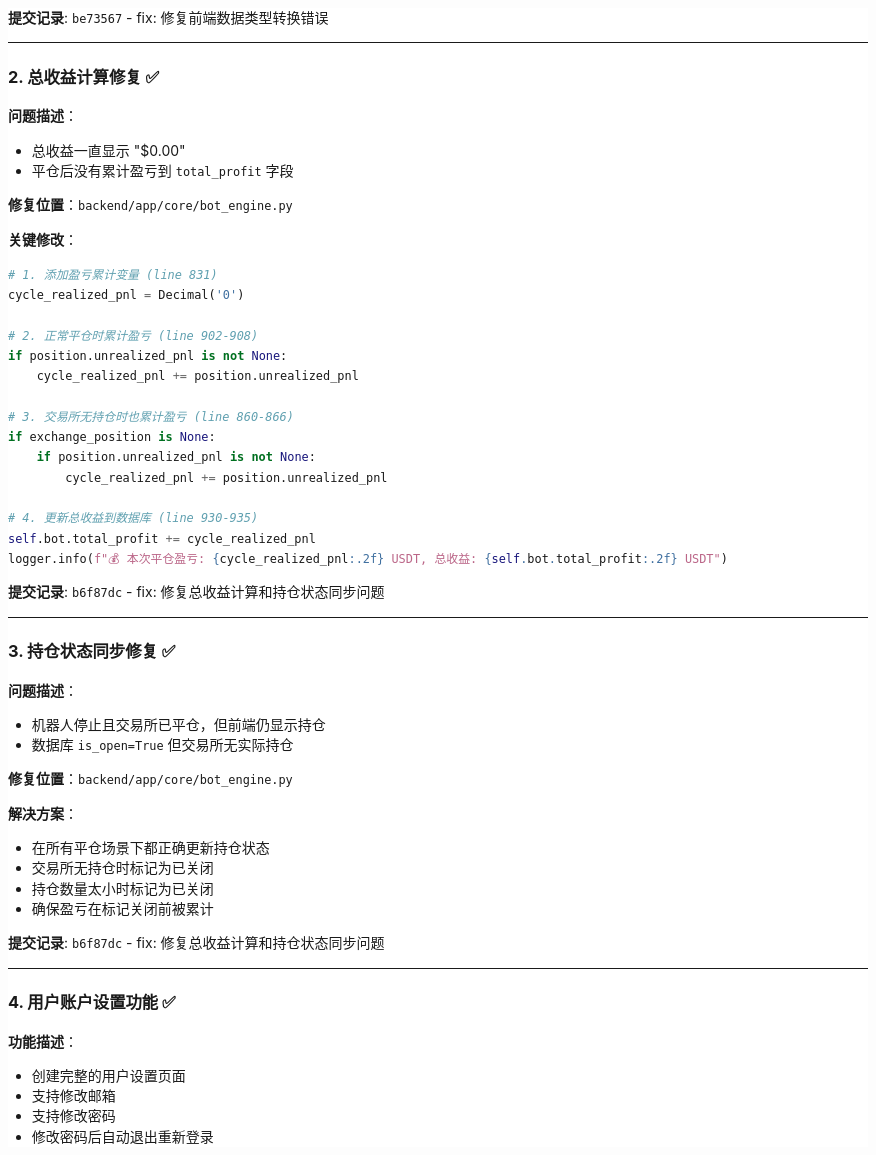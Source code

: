 **提交记录**: `be73567` - fix: 修复前端数据类型转换错误

---

### 2. 总收益计算修复 ✅

**问题描述**：
- 总收益一直显示 "$0.00"
- 平仓后没有累计盈亏到 `total_profit` 字段

**修复位置**：`backend/app/core/bot_engine.py`

**关键修改**：
```python
# 1. 添加盈亏累计变量 (line 831)
cycle_realized_pnl = Decimal('0')

# 2. 正常平仓时累计盈亏 (line 902-908)
if position.unrealized_pnl is not None:
    cycle_realized_pnl += position.unrealized_pnl

# 3. 交易所无持仓时也累计盈亏 (line 860-866)
if exchange_position is None:
    if position.unrealized_pnl is not None:
        cycle_realized_pnl += position.unrealized_pnl

# 4. 更新总收益到数据库 (line 930-935)
self.bot.total_profit += cycle_realized_pnl
logger.info(f"💰 本次平仓盈亏: {cycle_realized_pnl:.2f} USDT, 总收益: {self.bot.total_profit:.2f} USDT")
```

**提交记录**: `b6f87dc` - fix: 修复总收益计算和持仓状态同步问题

---

### 3. 持仓状态同步修复 ✅

**问题描述**：
- 机器人停止且交易所已平仓，但前端仍显示持仓
- 数据库 `is_open=True` 但交易所无实际持仓

**修复位置**：`backend/app/core/bot_engine.py`

**解决方案**：
- 在所有平仓场景下都正确更新持仓状态
- 交易所无持仓时标记为已关闭
- 持仓数量太小时标记为已关闭
- 确保盈亏在标记关闭前被累计

**提交记录**: `b6f87dc` - fix: 修复总收益计算和持仓状态同步问题

---

### 4. 用户账户设置功能 ✅

**功能描述**：
- 创建完整的用户设置页面
- 支持修改邮箱
- 支持修改密码
- 修改密码后自动退出重新登录
